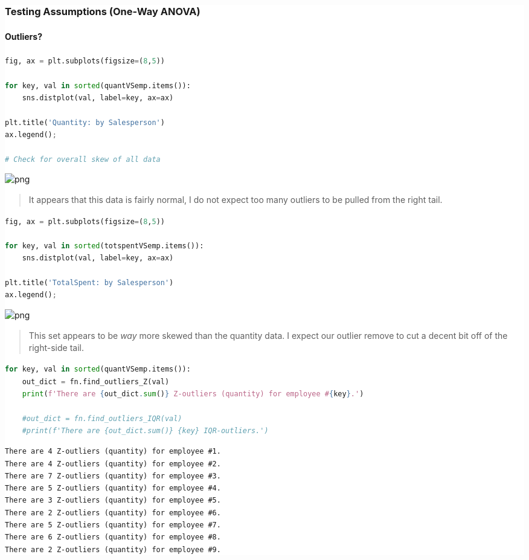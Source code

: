 ### Testing Assumptions (One-Way ANOVA)

#### Outliers?


```python
fig, ax = plt.subplots(figsize=(8,5))

for key, val in sorted(quantVSemp.items()):       
    sns.distplot(val, label=key, ax=ax)

plt.title('Quantity: by Salesperson')
ax.legend();

# Check for overall skew of all data
```


![png](Mod3_Proj_files/Mod3_Proj_190_0.png)


> It appears that this data is fairly normal, I do not expect too many outliers to be pulled from the right tail.


```python
fig, ax = plt.subplots(figsize=(8,5))

for key, val in sorted(totspentVSemp.items()):       
    sns.distplot(val, label=key, ax=ax)

plt.title('TotalSpent: by Salesperson')
ax.legend();
```


![png](Mod3_Proj_files/Mod3_Proj_192_0.png)


> This set appears to be *way* more skewed than the quantity data. I expect our outlier remove to cut a decent bit off of the right-side tail.


```python
for key, val in sorted(quantVSemp.items()):
    out_dict = fn.find_outliers_Z(val)
    print(f'There are {out_dict.sum()} Z-outliers (quantity) for employee #{key}.')
    
    #out_dict = fn.find_outliers_IQR(val)
    #print(f'There are {out_dict.sum()} {key} IQR-outliers.')
```

    There are 4 Z-outliers (quantity) for employee #1.
    There are 4 Z-outliers (quantity) for employee #2.
    There are 7 Z-outliers (quantity) for employee #3.
    There are 5 Z-outliers (quantity) for employee #4.
    There are 3 Z-outliers (quantity) for employee #5.
    There are 2 Z-outliers (quantity) for employee #6.
    There are 5 Z-outliers (quantity) for employee #7.
    There are 6 Z-outliers (quantity) for employee #8.
    There are 2 Z-outliers (quantity) for employee #9.
    